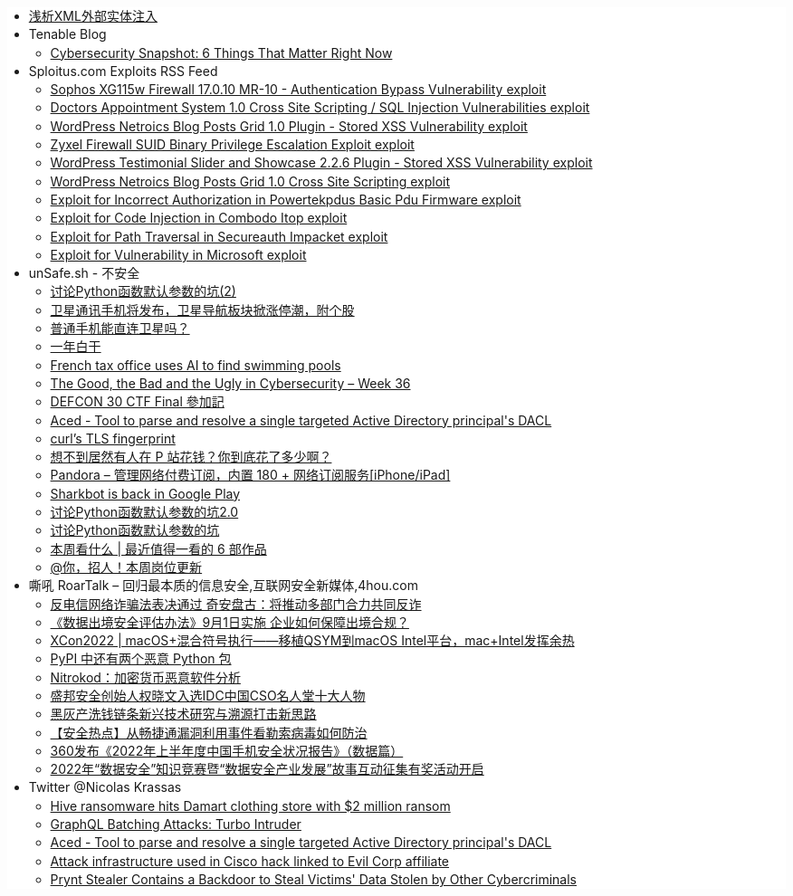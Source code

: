  - [浅析XML外部实体注入](https://tttang.com/archive/1716/)
- Tenable Blog
  - [Cybersecurity Snapshot: 6 Things That Matter Right Now](https://www.tenable.com/blog/cybersecurity-snapshot-6-things-that-matter-right-now-sept-2)
- Sploitus.com Exploits RSS Feed
  - [Sophos XG115w Firewall 17.0.10 MR-10 - Authentication Bypass Vulnerability exploit](https://sploitus.com/exploit?id=1337DAY-ID-37931&utm_source=rss&utm_medium=rss)
  - [Doctors Appointment System 1.0 Cross Site Scripting / SQL Injection Vulnerabilities exploit](https://sploitus.com/exploit?id=1337DAY-ID-37929&utm_source=rss&utm_medium=rss)
  - [WordPress Netroics Blog Posts Grid 1.0 Plugin - Stored XSS Vulnerability exploit](https://sploitus.com/exploit?id=1337DAY-ID-37932&utm_source=rss&utm_medium=rss)
  - [Zyxel Firewall SUID Binary Privilege Escalation Exploit exploit](https://sploitus.com/exploit?id=1337DAY-ID-37930&utm_source=rss&utm_medium=rss)
  - [WordPress Testimonial Slider and Showcase 2.2.6 Plugin - Stored XSS Vulnerability exploit](https://sploitus.com/exploit?id=1337DAY-ID-37933&utm_source=rss&utm_medium=rss)
  - [WordPress Netroics Blog Posts Grid 1.0 Cross Site Scripting exploit](https://sploitus.com/exploit?id=PACKETSTORM:168235&utm_source=rss&utm_medium=rss)
  - [Exploit for Incorrect Authorization in Powertekpdus Basic Pdu Firmware exploit](https://sploitus.com/exploit?id=94326D8A-123F-5122-9C25-03690268EDB2&utm_source=rss&utm_medium=rss)
  - [Exploit for Code Injection in Combodo Itop exploit](https://sploitus.com/exploit?id=61E082AB-93AC-5D2B-A722-0BE09A8CFC7A&utm_source=rss&utm_medium=rss)
  - [Exploit for Path Traversal in Secureauth Impacket exploit](https://sploitus.com/exploit?id=F8FE965E-D2E3-51C2-B02B-0850AE4EB1FA&utm_source=rss&utm_medium=rss)
  - [Exploit for Vulnerability in Microsoft exploit](https://sploitus.com/exploit?id=ACB6F5C0-7366-5D78-A7CE-F7ABD8C63974&utm_source=rss&utm_medium=rss)
- unSafe.sh - 不安全
  - [讨论Python函数默认参数的坑(2)](https://buaq.net/go-125024.html)
  - [卫星通讯手机将发布，卫星导航板块掀涨停潮，附个股](https://buaq.net/go-124993.html)
  - [普通手机能直连卫星吗？](https://buaq.net/go-124992.html)
  - [一年白干](https://buaq.net/go-124991.html)
  - [French tax office uses AI to find swimming pools](https://buaq.net/go-125016.html)
  - [The Good, the Bad and the Ugly in Cybersecurity – Week 36](https://buaq.net/go-125019.html)
  - [DEFCON 30 CTF Final 參加記](https://buaq.net/go-125018.html)
  - [Aced - Tool to parse and resolve a single targeted Active Directory principal's DACL](https://buaq.net/go-124982.html)
  - [curl’s TLS fingerprint](https://buaq.net/go-124980.html)
  - [想不到居然有人在 P 站花钱？你到底花了多少啊？](https://buaq.net/go-124976.html)
  - [Pandora – 管理网络付费订阅，内置 180 + 网络订阅服务[iPhone/iPad]](https://buaq.net/go-124981.html)
  - [Sharkbot is back in Google Play](https://buaq.net/go-124978.html)
  - [讨论Python函数默认参数的坑2.0](https://buaq.net/go-124972.html)
  - [讨论Python函数默认参数的坑](https://buaq.net/go-124973.html)
  - [本周看什么 | 最近值得一看的 6 部作品](https://buaq.net/go-124974.html)
  - [@你，招人！本周岗位更新](https://buaq.net/go-124959.html)
- 嘶吼 RoarTalk – 回归最本质的信息安全,互联网安全新媒体,4hou.com
  - [反电信网络诈骗法表决通过 奇安盘古：将推动多部门合力共同反诈](https://www.4hou.com/posts/q8or)
  - [《数据出境安全评估办法》9月1日实施 企业如何保障出境合规？](https://www.4hou.com/posts/pVn6)
  - [XCon2022 | macOS+混合符号执行——移植QSYM到macOS Intel平台，mac+Intel发挥余热](https://www.4hou.com/posts/mXk0)
  - [PyPI 中还有两个恶意 Python 包](https://www.4hou.com/posts/MBW5)
  - [Nitrokod：加密货币恶意软件分析](https://www.4hou.com/posts/WBKJ)
  - [盛邦安全创始人权晓文入选IDC中国CSO名人堂十大人物](https://www.4hou.com/posts/mXkO)
  - [黑灰产洗钱链条新兴技术研究与溯源打击新思路](https://www.4hou.com/posts/nJlR)
  - [【安全热点】从畅捷通漏洞利用事件看勒索病毒如何防治](https://www.4hou.com/posts/l606)
  - [360发布《2022年上半年度中国手机安全状况报告》（数据篇）](https://www.4hou.com/posts/oJmj)
  - [2022年“数据安全”知识竞赛暨“数据安全产业发展”故事互动征集有奖活动开启](https://www.4hou.com/posts/kMg5)
- Twitter @Nicolas Krassas
  - [Hive ransomware hits Damart clothing store with $2 million ransom](https://twitter.com/Dinosn/status/1565743174647160833)
  - [GraphQL Batching Attacks: Turbo Intruder](https://twitter.com/Dinosn/status/1565742667346100224)
  - [Aced - Tool to parse and resolve a single targeted Active Directory principal's DACL](https://twitter.com/Dinosn/status/1565742378891317254)
  - [Attack infrastructure used in Cisco hack linked to Evil Corp affiliate](https://twitter.com/Dinosn/status/1565742284288794626)
  - [Prynt Stealer Contains a Backdoor to Steal Victims' Data Stolen by Other Cybercriminals](https://twitter.com/Dinosn/status/1565741954150928384)